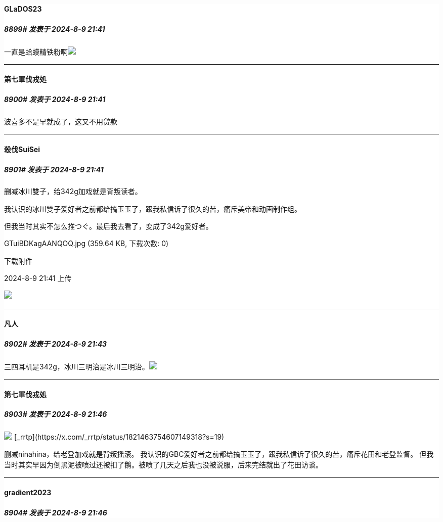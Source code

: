 ####  GLaDOS23  
##### 8899#       发表于 2024-8-9 21:41

一直是蛤蟆精铁粉啊<img src="https://static.saraba1st.com/image/smiley/face2017/252.png" referrerpolicy="no-referrer">

*****

####  第七軍伐戎処  
##### 8900#       发表于 2024-8-9 21:41

波喜多不是早就成了，这又不用贷款

*****

####  殺伐SuiSei  
##### 8901#       发表于 2024-8-9 21:41

删减冰川雙子，给342g加戏就是背叛读者。

我认识的冰川雙子爱好者之前都给搞玉玉了，跟我私信诉了很久的苦，痛斥美帝和动画制作组。

但我当时其实不怎么推つぐ。最后我去看了，变成了342g爱好者。

GTuiBDKagAANQOQ.jpg
(359.64 KB, 下载次数: 0)

下载附件

2024-8-9 21:41 上传

<img src="https://img.saraba1st.com/forum/202408/09/214146sh4jiktb7874q8z4.jpg" referrerpolicy="no-referrer">

*****

####  凡人  
##### 8902#       发表于 2024-8-9 21:43

三四耳机是342g，冰川三明治是冰川三明治。<img src="https://static.saraba1st.com/image/smiley/face2017/037.png" referrerpolicy="no-referrer">


*****

####  第七軍伐戎処  
##### 8903#       发表于 2024-8-9 21:46

<img src="https://p.sda1.dev/18/ec7716b90b4ef58346a005af8aeb8b00/image.jpg" referrerpolicy="no-referrer">
[_rrtp](https://x.com/_rrtp/status/1821463754607149318?s=19)

删减ninahina，给老登加戏就是背叛摇滚。
我认识的GBC爱好者之前都给搞玉玉了，跟我私信诉了很久的苦，痛斥花田和老登监督。
但我当时其实早因为倒黑泥被喷过还被扣了鹅。被喷了几天之后我也没被说服，后来完结就出了花田访谈。

*****

####  gradient2023  
##### 8904#       发表于 2024-8-9 21:46
